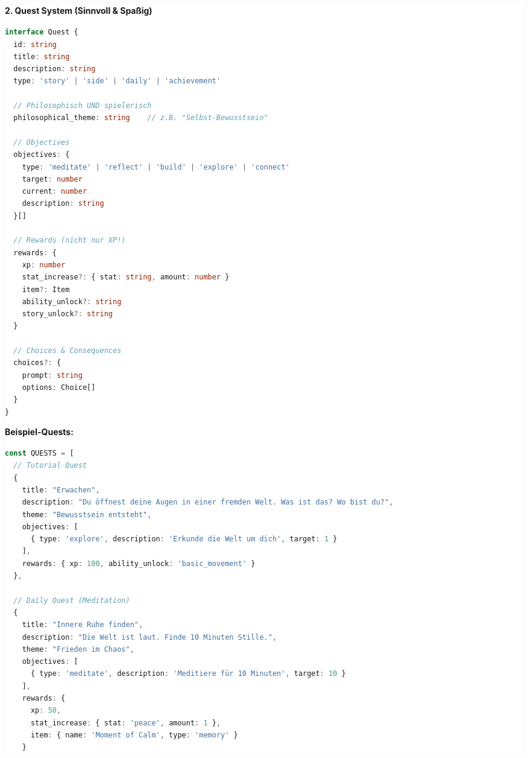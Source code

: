 **2. Quest System (Sinnvoll & Spaßig)**

```typescript
interface Quest {
  id: string
  title: string
  description: string
  type: 'story' | 'side' | 'daily' | 'achievement'

  // Philosophisch UND spielerisch
  philosophical_theme: string    // z.B. "Selbst-Bewusstsein"

  // Objectives
  objectives: {
    type: 'meditate' | 'reflect' | 'build' | 'explore' | 'connect'
    target: number
    current: number
    description: string
  }[]

  // Rewards (nicht nur XP!)
  rewards: {
    xp: number
    stat_increase?: { stat: string, amount: number }
    item?: Item
    ability_unlock?: string
    story_unlock?: string
  }

  // Choices & Consequences
  choices?: {
    prompt: string
    options: Choice[]
  }
}
```

**Beispiel-Quests:**

```typescript
const QUESTS = [
  // Tutorial Quest
  {
    title: "Erwachen",
    description: "Du öffnest deine Augen in einer fremden Welt. Was ist das? Wo bist du?",
    theme: "Bewusstsein entsteht",
    objectives: [
      { type: 'explore', description: 'Erkunde die Welt um dich', target: 1 }
    ],
    rewards: { xp: 100, ability_unlock: 'basic_movement' }
  },

  // Daily Quest (Meditation)
  {
    title: "Innere Ruhe finden",
    description: "Die Welt ist laut. Finde 10 Minuten Stille.",
    theme: "Frieden im Chaos",
    objectives: [
      { type: 'meditate', description: 'Meditiere für 10 Minuten', target: 10 }
    ],
    rewards: {
      xp: 50,
      stat_increase: { stat: 'peace', amount: 1 },
      item: { name: 'Moment of Calm', type: 'memory' }
    }
```
